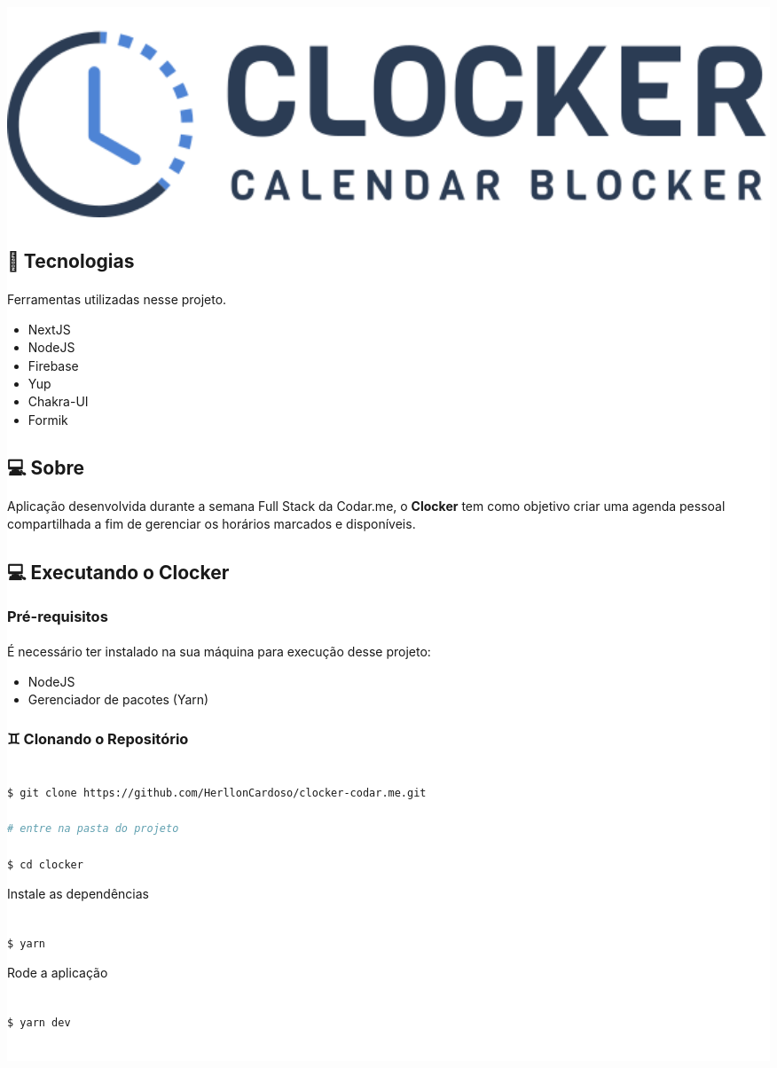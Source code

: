 <p align="center">
  <img alt="Clocker" src="components/Logo/logo.svg" width="100%">
</p>


## 🚀 Tecnologias

Ferramentas utilizadas nesse projeto.

 - NextJS
 - NodeJS
 - Firebase
 - Yup
 - Chakra-UI
 - Formik
 
## 💻 Sobre

Aplicação desenvolvida durante a semana Full Stack da Codar.me, o <b>Clocker</b> tem como objetivo criar uma agenda pessoal compartilhada a fim de gerenciar os horários marcados e disponíveis.

## 💻 Executando o Clocker

### Pré-requisitos

É necessário ter instalado na sua máquina para execução desse projeto:
- NodeJS
- Gerenciador de pacotes (Yarn)

### ♊ Clonando o Repositório

```bash

$ git clone https://github.com/HerllonCardoso/clocker-codar.me.git

# entre na pasta do projeto

$ cd clocker

```
Instale as dependências

```bash

$ yarn

```

Rode a aplicação

```bash

$ yarn dev

```

<br>


